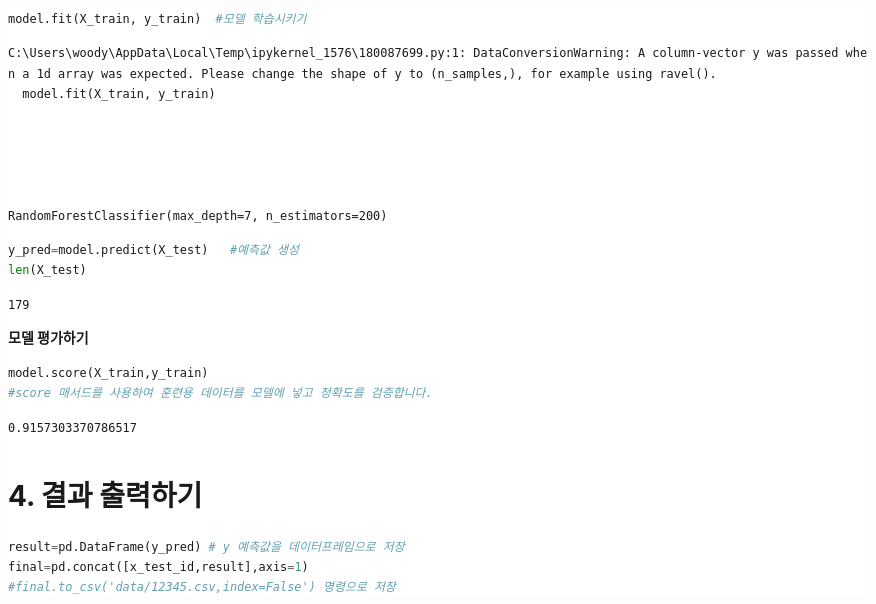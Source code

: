 
```python
model.fit(X_train, y_train)  #모델 학습시키기
```

    C:\Users\woody\AppData\Local\Temp\ipykernel_1576\180087699.py:1: DataConversionWarning: A column-vector y was passed when a 1d array was expected. Please change the shape of y to (n_samples,), for example using ravel().
      model.fit(X_train, y_train)
    




    RandomForestClassifier(max_depth=7, n_estimators=200)




```python
y_pred=model.predict(X_test)   #예측값 생성
len(X_test)
```




    179



**모델 평가하기**


```python
model.score(X_train,y_train)
#score 매서드를 사용하여 훈련용 데이터를 모델에 넣고 정확도를 검증합니다.
```




    0.9157303370786517



# 4. 결과 출력하기


```python
result=pd.DataFrame(y_pred) # y 예측값을 데이터프레임으로 저장
final=pd.concat([x_test_id,result],axis=1)
#final.to_csv('data/12345.csv,index=False') 명령으로 저장
```
